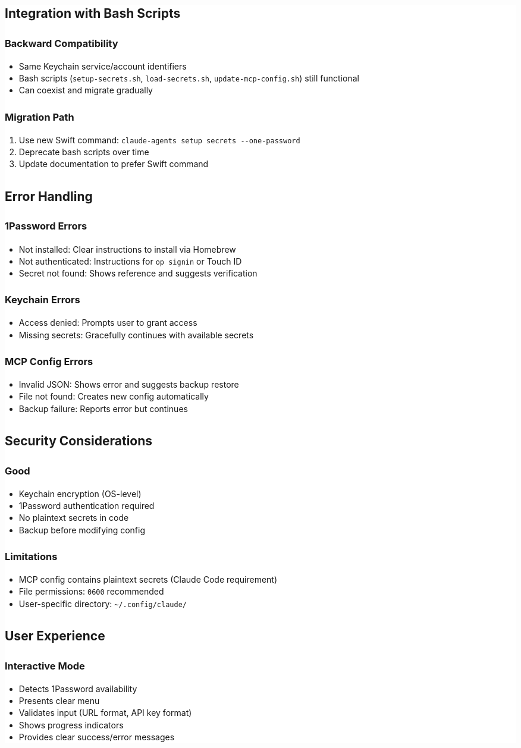## Integration with Bash Scripts

### Backward Compatibility
- Same Keychain service/account identifiers
- Bash scripts (`setup-secrets.sh`, `load-secrets.sh`, `update-mcp-config.sh`) still functional
- Can coexist and migrate gradually

### Migration Path
1. Use new Swift command: `claude-agents setup secrets --one-password`
2. Deprecate bash scripts over time
3. Update documentation to prefer Swift command

## Error Handling

### 1Password Errors
- Not installed: Clear instructions to install via Homebrew
- Not authenticated: Instructions for `op signin` or Touch ID
- Secret not found: Shows reference and suggests verification

### Keychain Errors
- Access denied: Prompts user to grant access
- Missing secrets: Gracefully continues with available secrets

### MCP Config Errors
- Invalid JSON: Shows error and suggests backup restore
- File not found: Creates new config automatically
- Backup failure: Reports error but continues

## Security Considerations

### Good
- Keychain encryption (OS-level)
- 1Password authentication required
- No plaintext secrets in code
- Backup before modifying config

### Limitations
- MCP config contains plaintext secrets (Claude Code requirement)
- File permissions: `0600` recommended
- User-specific directory: `~/.config/claude/`

## User Experience

### Interactive Mode
- Detects 1Password availability
- Presents clear menu
- Validates input (URL format, API key format)
- Shows progress indicators
- Provides clear success/error messages
